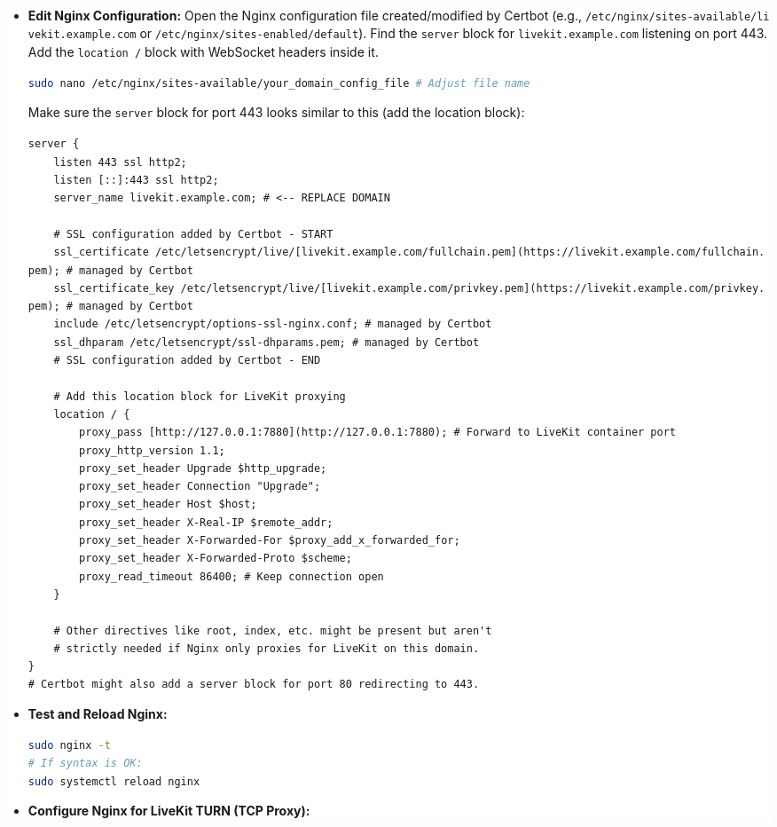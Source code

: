 - **Edit Nginx Configuration:** Open the Nginx configuration file created/modified by Certbot (e.g., `/etc/nginx/sites-available/livekit.example.com` or `/etc/nginx/sites-enabled/default`). Find the `server` block for `livekit.example.com` listening on port 443. Add the `location /` block with WebSocket headers inside it.

  ```bash
  sudo nano /etc/nginx/sites-available/your_domain_config_file # Adjust file name
  ```

  Make sure the `server` block for port 443 looks similar to this (add the location block):

  ```nginx
  server {
      listen 443 ssl http2;
      listen [::]:443 ssl http2;
      server_name livekit.example.com; # <-- REPLACE DOMAIN

      # SSL configuration added by Certbot - START
      ssl_certificate /etc/letsencrypt/live/[livekit.example.com/fullchain.pem](https://livekit.example.com/fullchain.pem); # managed by Certbot
      ssl_certificate_key /etc/letsencrypt/live/[livekit.example.com/privkey.pem](https://livekit.example.com/privkey.pem); # managed by Certbot
      include /etc/letsencrypt/options-ssl-nginx.conf; # managed by Certbot
      ssl_dhparam /etc/letsencrypt/ssl-dhparams.pem; # managed by Certbot
      # SSL configuration added by Certbot - END

      # Add this location block for LiveKit proxying
      location / {
          proxy_pass [http://127.0.0.1:7880](http://127.0.0.1:7880); # Forward to LiveKit container port
          proxy_http_version 1.1;
          proxy_set_header Upgrade $http_upgrade;
          proxy_set_header Connection "Upgrade";
          proxy_set_header Host $host;
          proxy_set_header X-Real-IP $remote_addr;
          proxy_set_header X-Forwarded-For $proxy_add_x_forwarded_for;
          proxy_set_header X-Forwarded-Proto $scheme;
          proxy_read_timeout 86400; # Keep connection open
      }

      # Other directives like root, index, etc. might be present but aren't
      # strictly needed if Nginx only proxies for LiveKit on this domain.
  }
  # Certbot might also add a server block for port 80 redirecting to 443.
  ```

- **Test and Reload Nginx:**

  ```bash
  sudo nginx -t
  # If syntax is OK:
  sudo systemctl reload nginx
  ```

- **Configure Nginx for LiveKit TURN (TCP Proxy):**
